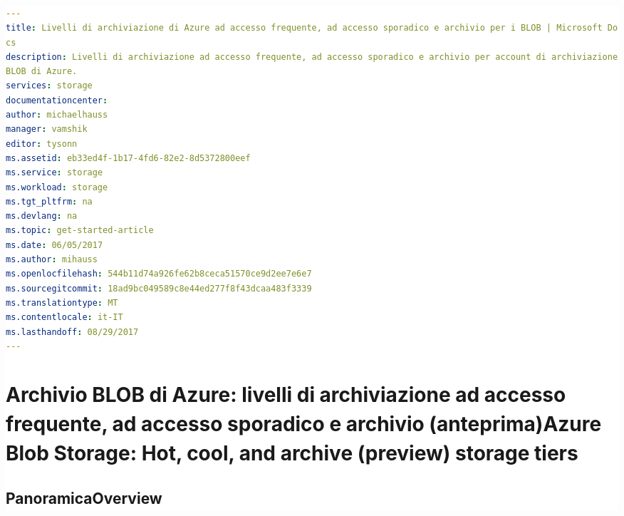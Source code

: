 ```yaml
---
title: Livelli di archiviazione di Azure ad accesso frequente, ad accesso sporadico e archivio per i BLOB | Microsoft Docs
description: Livelli di archiviazione ad accesso frequente, ad accesso sporadico e archivio per account di archiviazione BLOB di Azure.
services: storage
documentationcenter: 
author: michaelhauss
manager: vamshik
editor: tysonn
ms.assetid: eb33ed4f-1b17-4fd6-82e2-8d5372800eef
ms.service: storage
ms.workload: storage
ms.tgt_pltfrm: na
ms.devlang: na
ms.topic: get-started-article
ms.date: 06/05/2017
ms.author: mihauss
ms.openlocfilehash: 544b11d74a926fe62b8ceca51570ce9d2ee7e6e7
ms.sourcegitcommit: 18ad9bc049589c8e44ed277f8f43dcaa483f3339
ms.translationtype: MT
ms.contentlocale: it-IT
ms.lasthandoff: 08/29/2017
---
```

# <a name="azure-blob-storage-hot-cool-and-archive-preview-storage-tiers"></a><span data-ttu-id="68b4a-103">Archivio BLOB di Azure: livelli di archiviazione ad accesso frequente, ad accesso sporadico e archivio (anteprima)</span><span class="sxs-lookup"><span data-stu-id="68b4a-103">Azure Blob Storage: Hot, cool, and archive (preview) storage tiers</span></span>

## <a name="overview"></a><span data-ttu-id="68b4a-104">Panoramica</span><span class="sxs-lookup"><span data-stu-id="68b4a-104">Overview</span></span>

